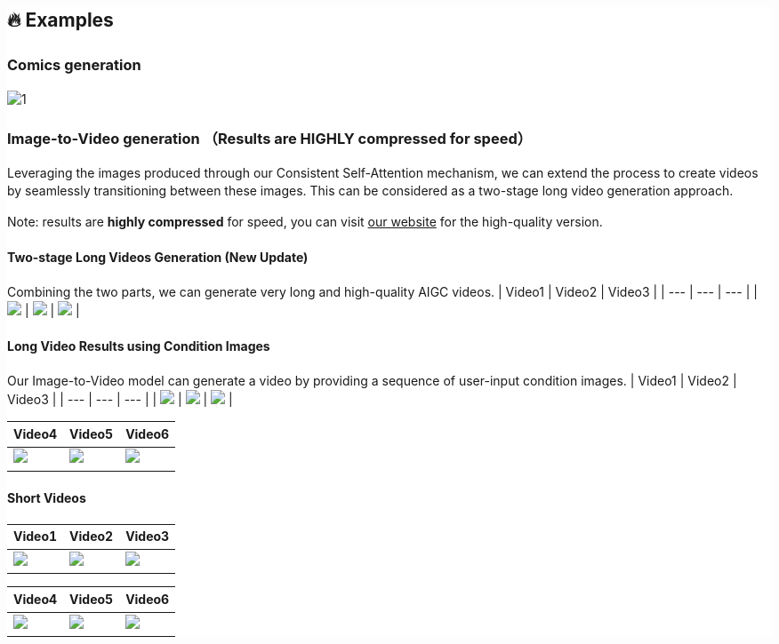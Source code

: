 

## 🔥 **Examples**


### Comics generation 


![1](https://github.com/HVision-NKU/StoryDiffusion/assets/49511209/b3771cbc-b6ca-4e26-bdc5-d944daf9f266)



### Image-to-Video generation （Results are HIGHLY compressed for speed）
Leveraging the images produced through our Consistent Self-Attention mechanism, we can extend the process to create videos by seamlessly transitioning between these images. This can be considered as a two-stage long video generation approach.

Note: results are **highly compressed** for speed, you can visit [our website](https://storydiffusion.github.io/) for the high-quality version.
#### Two-stage Long Videos Generation (New Update)
Combining the two parts, we can generate very long and high-quality AIGC videos.
| Video1 | Video2  | Video3  |
| --- | --- | --- |
| <img src="https://github.com/HVision-NKU/StoryDiffusion/assets/49511209/4e7e0f24-5f90-419b-9a1e-cdf36d361b26" width=224>  | <img src="https://github.com/HVision-NKU/StoryDiffusion/assets/49511209/f509343d-d691-4e2a-b615-7d96381ef7c1" width=224> | <img src="https://github.com/HVision-NKU/StoryDiffusion/assets/49511209/4f0f7abb-4ae4-47a6-b692-5bdd8d9c8006" width=224>  |


#### Long Video Results using Condition Images
Our Image-to-Video model can generate a video by providing a sequence of user-input condition images.
| Video1 | Video2  | Video3  |
| --- | --- | --- |
| <img src="https://github.com/HVision-NKU/StoryDiffusion/assets/49511209/af6f5c50-c773-4ef2-a757-6d7a46393f39" width=224>  | <img src="https://github.com/HVision-NKU/StoryDiffusion/assets/49511209/d58e4037-d8df-4f90-8c81-ce4b6d2d868e" width=224> |  <img src="https://github.com/HVision-NKU/StoryDiffusion/assets/49511209/40da15ba-f5c1-48d8-84d6-8d327207d696" width=224>  |

| Video4 | Video5  | Video6  |
| --- | --- | --- |
| <img src="https://github.com/HVision-NKU/StoryDiffusion/assets/49511209/8f04c9fc-3031-49e3-9de8-83d582b80a1f" width=224>  | <img src="https://github.com/HVision-NKU/StoryDiffusion/assets/49511209/604107fb-8afe-4052-bda4-362c646a756e" width=224> |  <img src="https://github.com/HVision-NKU/StoryDiffusion/assets/49511209/b05fa6a0-12e6-4111-abf8-18b8cd84f3ff" width=224>  |




#### Short Videos 

| Video1 | Video2  | Video3  |
| --- | --- | --- |
| <img src="https://github.com/HVision-NKU/StoryDiffusion/assets/49511209/5e7f717f-daad-46f6-b3ba-c087bd843158" width=224>  | <img src="https://github.com/HVision-NKU/StoryDiffusion/assets/49511209/79aa52b2-bf37-4c9c-8555-c7050aec0cdf" width=224> | <img src="https://github.com/HVision-NKU/StoryDiffusion/assets/49511209/9fdfd091-10e6-434e-9ce7-6d6e6d8f4b22" width=224>  |



| Video4 | Video5  | Video6  |
| --- | --- | --- |
| <img src="https://github.com/HVision-NKU/StoryDiffusion/assets/49511209/0b219b60-a998-4820-9657-6abe1747cb6b" width=224>  | <img src="https://github.com/HVision-NKU/StoryDiffusion/assets/49511209/d387aef0-ffc8-41b0-914f-4b0392d9f8c5" width=224> | <img src="https://github.com/HVision-NKU/StoryDiffusion/assets/49511209/3c64958a-1079-4ca0-a9cf-e0486adbc57f" width=224>  |

